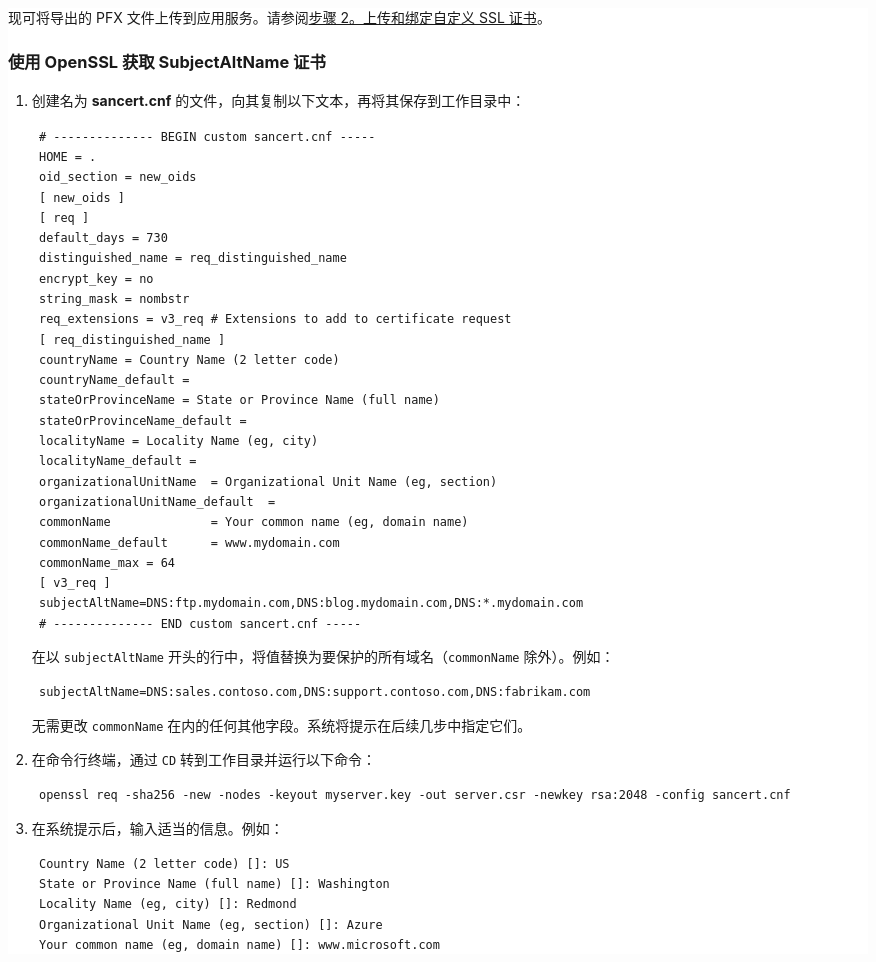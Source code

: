 现可将导出的 PFX 文件上传到应用服务。请参阅[步骤 2。上传和绑定自定义 SSL 证书](#bkmk_configuressl)。

### <a name="bkmk_subjectaltname"></a>使用 OpenSSL 获取 SubjectAltName 证书

1. 创建名为 **sancert.cnf** 的文件，向其复制以下文本，再将其保存到工作目录中：

		# -------------- BEGIN custom sancert.cnf -----
		HOME = .
		oid_section = new_oids
		[ new_oids ]
		[ req ]
		default_days = 730
		distinguished_name = req_distinguished_name
		encrypt_key = no
		string_mask = nombstr
		req_extensions = v3_req # Extensions to add to certificate request
		[ req_distinguished_name ]
		countryName = Country Name (2 letter code)
		countryName_default =
		stateOrProvinceName = State or Province Name (full name)
		stateOrProvinceName_default =
		localityName = Locality Name (eg, city)
		localityName_default =
		organizationalUnitName  = Organizational Unit Name (eg, section)
		organizationalUnitName_default  =
		commonName              = Your common name (eg, domain name)
		commonName_default      = www.mydomain.com
		commonName_max = 64
		[ v3_req ]
		subjectAltName=DNS:ftp.mydomain.com,DNS:blog.mydomain.com,DNS:*.mydomain.com
		# -------------- END custom sancert.cnf -----

	在以 `subjectAltName` 开头的行中，将值替换为要保护的所有域名（`commonName` 除外）。例如：

		subjectAltName=DNS:sales.contoso.com,DNS:support.contoso.com,DNS:fabrikam.com

	无需更改 `commonName` 在内的任何其他字段。系统将提示在后续几步中指定它们。

1. 在命令行终端，通过 `CD` 转到工作目录并运行以下命令：

		openssl req -sha256 -new -nodes -keyout myserver.key -out server.csr -newkey rsa:2048 -config sancert.cnf

2. 在系统提示后，输入适当的信息。例如：

 		Country Name (2 letter code) []: US
        State or Province Name (full name) []: Washington
        Locality Name (eg, city) []: Redmond
        Organizational Unit Name (eg, section) []: Azure
        Your common name (eg, domain name) []: www.microsoft.com


[customdomain]: /documentation/articles/web-sites-custom-domain-name/
[iiscsr]: http://technet.microsoft.com/zh-cn/library/cc732906(WS.10).aspx
[cas]: http://social.technet.microsoft.com/wiki/contents/articles/31634.microsoft-trusted-root-certificate-program-participants-v-2016-april.aspx
[installcertiis]: http://technet.microsoft.com/zh-cn/library/cc771816(WS.10).aspx
[exportcertiis]: http://technet.microsoft.com/zh-cn/library/cc731386(WS.10).aspx
[openssl]: http://www.openssl.org/
[portal]: https://manage.windowsazure.cn/
[tls]: http://zh.wikipedia.org/wiki/Transport_Layer_Security
[staticip]: ./media/web-sites-configure-ssl-certificate/staticip.png
[website]: ./media/web-sites-configure-ssl-certificate/sslwebsite.png
[scale]: ./media/web-sites-configure-ssl-certificate/sslscale.png
[standard]: ./media/web-sites-configure-ssl-certificate/sslreserved.png
[pricing]: /pricing/overview/
[configure]: ./media/web-sites-configure-ssl-certificate/sslconfig.png
[uploadcert]: ./media/web-sites-configure-ssl-certificate/ssluploadcert.png
[uploadcertdlg]: ./media/web-sites-configure-ssl-certificate/ssluploaddlg.png
[sslbindings]: ./media/web-sites-configure-ssl-certificate/sslbindings.png
[sni]: http://en.wikipedia.org/wiki/Server_Name_Indication
[certmgr]: ./media/web-sites-configure-ssl-certificate/waws-certmgr.png
[certwiz1]: ./media/web-sites-configure-ssl-certificate/waws-certwiz1.png
[certwiz2]: ./media/web-sites-configure-ssl-certificate/waws-certwiz2.png
[certwiz3]: ./media/web-sites-configure-ssl-certificate/waws-certwiz3.png
[certwiz4]: ./media/web-sites-configure-ssl-certificate/waws-certwiz4.png